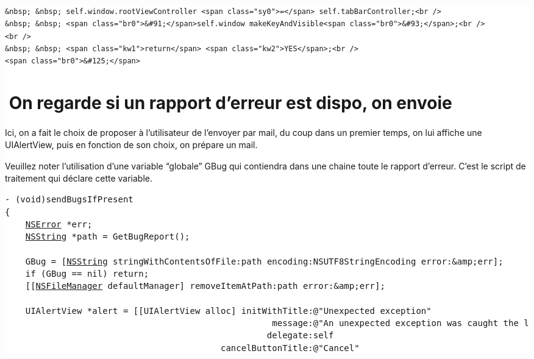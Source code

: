     &nbsp; &nbsp; self.window.rootViewController <span class="sy0">=</span> self.tabBarController;<br />
    &nbsp; &nbsp; <span class="br0">&#91;</span>self.window makeKeyAndVisible<span class="br0">&#93;</span>;<br />
    <br />
    &nbsp; &nbsp; <span class="kw1">return</span> <span class="kw2">YES</span>;<br />
    <span class="br0">&#125;</span>
  </div>
</div>

</pre>

#  On regarde si un rapport d&#8217;erreur est dispo, on envoie

Ici, on a fait le choix de proposer à l&#8217;utilisateur de l&#8217;envoyer par mail, du coup dans un premier temps, on lui affiche une UIAlertView, puis en fonction de son choix, on prépare un mail.

Veuillez noter l&#8217;utilisation d&#8217;une variable &#8220;globale&#8221; GBug qui contiendra dans une chaine toute le rapport d&#8217;erreur. C&#8217;est le script de traitement qui déclare cette variable.

<pre id="line1"><div class="codecolorer-container objc vibrant" style="overflow:auto;white-space:nowrap;width:100%;">
  <div class="objc codecolorer">
    <span class="sy0">-</span> <span class="br0">&#40;</span><span class="kw4">void</span><span class="br0">&#41;</span>sendBugsIfPresent<br />
    <span class="br0">&#123;</span><br />
    &nbsp; &nbsp; <a href="http://developer.apple.com/documentation/Cocoa/Reference/Foundation/Classes/NSError_Class/"><span class="kw5">NSError</span></a> <span class="sy0">*</span>err;<br />
    &nbsp; &nbsp; <a href="http://developer.apple.com/documentation/Cocoa/Reference/Foundation/Classes/NSString_Class/"><span class="kw5">NSString</span></a> <span class="sy0">*</span>path <span class="sy0">=</span> GetBugReport<span class="br0">&#40;</span><span class="br0">&#41;</span>;<br />
    <br />
    &nbsp; &nbsp; GBug <span class="sy0">=</span> <span class="br0">&#91;</span><a href="http://developer.apple.com/documentation/Cocoa/Reference/Foundation/Classes/NSString_Class/"><span class="kw5">NSString</span></a> stringWithContentsOfFile<span class="sy0">:</span>path encoding<span class="sy0">:</span>NSUTF8StringEncoding error<span class="sy0">:&</span>amp;err<span class="br0">&#93;</span>;<br />
    &nbsp; &nbsp; <span class="kw1">if</span> <span class="br0">&#40;</span>GBug <span class="sy0">==</span> <span class="kw2">nil</span><span class="br0">&#41;</span> <span class="kw1">return</span>;<br />
    &nbsp; &nbsp; <span class="br0">&#91;</span><span class="br0">&#91;</span><a href="http://developer.apple.com/documentation/Cocoa/Reference/Foundation/Classes/NSFileManager_Class/"><span class="kw5">NSFileManager</span></a> defaultManager<span class="br0">&#93;</span> removeItemAtPath<span class="sy0">:</span>path error<span class="sy0">:&</span>amp;err<span class="br0">&#93;</span>;<br />
    <br />
    &nbsp; &nbsp; UIAlertView <span class="sy0">*</span>alert <span class="sy0">=</span> <span class="br0">&#91;</span><span class="br0">&#91;</span>UIAlertView alloc<span class="br0">&#93;</span> initWithTitle<span class="sy0">:</span><span class="co3">@</span><span class="st0">"Unexpected exception"</span><br />
    &nbsp; &nbsp; &nbsp; &nbsp; &nbsp; &nbsp; &nbsp; &nbsp; &nbsp; &nbsp; &nbsp; &nbsp; &nbsp; &nbsp; &nbsp; &nbsp; &nbsp; &nbsp; &nbsp; &nbsp; &nbsp; &nbsp; &nbsp; &nbsp; &nbsp; &nbsp; message<span class="sy0">:</span><span class="co3">@</span><span class="st0">"An unexpected exception was caught the last time this program ran. Send the developer a bug report by e-mail?"</span><br />
    &nbsp; &nbsp; &nbsp; &nbsp; &nbsp; &nbsp; &nbsp; &nbsp; &nbsp; &nbsp; &nbsp; &nbsp; &nbsp; &nbsp; &nbsp; &nbsp; &nbsp; &nbsp; &nbsp; &nbsp; &nbsp; &nbsp; &nbsp; &nbsp; &nbsp; &nbsp;delegate<span class="sy0">:</span>self<br />
    &nbsp; &nbsp; &nbsp; &nbsp; &nbsp; &nbsp; &nbsp; &nbsp; &nbsp; &nbsp; &nbsp; &nbsp; &nbsp; &nbsp; &nbsp; &nbsp; &nbsp; &nbsp; &nbsp; &nbsp; &nbsp; cancelButtonTitle<span class="sy0">:</span><span class="co3">@</span><span class="st0">"Cancel"</span><br />